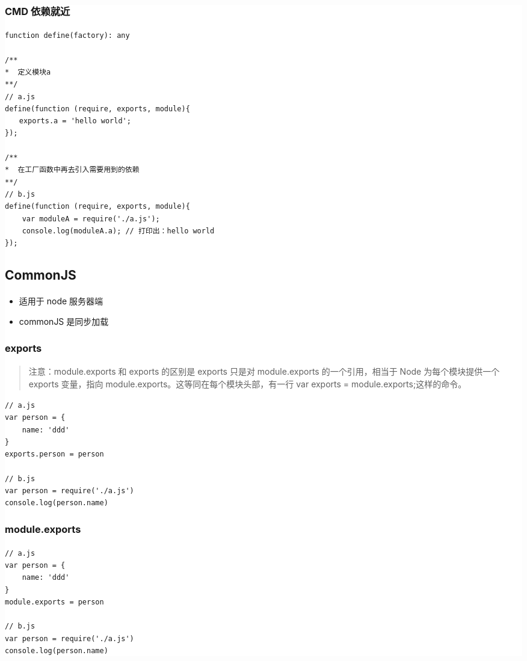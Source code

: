 ### CMD 依赖就近

    function define(factory): any

    /**
    *  定义模块a
    **/
    // a.js
    define(function (require, exports, module){
    　　exports.a = 'hello world';
    });

    /**
    *  在工厂函数中再去引入需要用到的依赖
    **/
    // b.js
    define(function (require, exports, module){
        var moduleA = require('./a.js');
        console.log(moduleA.a); // 打印出：hello world
    });

## CommonJS

- 适用于 node 服务器端

- commonJS 是同步加载

### exports

> 注意：module.exports 和 exports 的区别是 exports 只是对 module.exports 的一个引用，相当于 Node 为每个模块提供一个 exports 变量，指向 module.exports。这等同在每个模块头部，有一行 var exports = module.exports;这样的命令。

    // a.js
    var person = {
        name: 'ddd'
    }
    exports.person = person

    // b.js
    var person = require('./a.js')
    console.log(person.name)

### module.exports

    // a.js
    var person = {
        name: 'ddd'
    }
    module.exports = person

    // b.js
    var person = require('./a.js')
    console.log(person.name)
